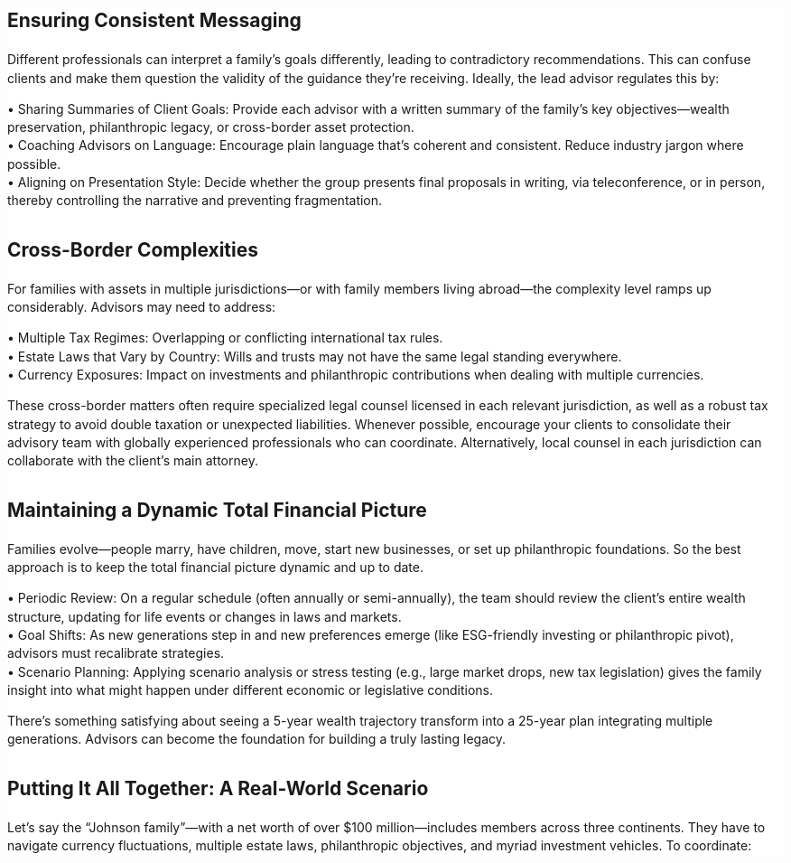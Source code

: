## Ensuring Consistent Messaging

Different professionals can interpret a family’s goals differently, leading to contradictory recommendations. This can confuse clients and make them question the validity of the guidance they’re receiving. Ideally, the lead advisor regulates this by:

• Sharing Summaries of Client Goals: Provide each advisor with a written summary of the family’s key objectives—wealth preservation, philanthropic legacy, or cross-border asset protection.  
• Coaching Advisors on Language: Encourage plain language that’s coherent and consistent. Reduce industry jargon where possible.  
• Aligning on Presentation Style: Decide whether the group presents final proposals in writing, via teleconference, or in person, thereby controlling the narrative and preventing fragmentation.  

## Cross-Border Complexities

For families with assets in multiple jurisdictions—or with family members living abroad—the complexity level ramps up considerably. Advisors may need to address:

• Multiple Tax Regimes: Overlapping or conflicting international tax rules.  
• Estate Laws that Vary by Country: Wills and trusts may not have the same legal standing everywhere.  
• Currency Exposures: Impact on investments and philanthropic contributions when dealing with multiple currencies.  

These cross-border matters often require specialized legal counsel licensed in each relevant jurisdiction, as well as a robust tax strategy to avoid double taxation or unexpected liabilities. Whenever possible, encourage your clients to consolidate their advisory team with globally experienced professionals who can coordinate. Alternatively, local counsel in each jurisdiction can collaborate with the client’s main attorney.

## Maintaining a Dynamic Total Financial Picture

Families evolve—people marry, have children, move, start new businesses, or set up philanthropic foundations. So the best approach is to keep the total financial picture dynamic and up to date. 

• Periodic Review: On a regular schedule (often annually or semi-annually), the team should review the client’s entire wealth structure, updating for life events or changes in laws and markets.  
• Goal Shifts: As new generations step in and new preferences emerge (like ESG-friendly investing or philanthropic pivot), advisors must recalibrate strategies.  
• Scenario Planning: Applying scenario analysis or stress testing (e.g., large market drops, new tax legislation) gives the family insight into what might happen under different economic or legislative conditions.  

There’s something satisfying about seeing a 5-year wealth trajectory transform into a 25-year plan integrating multiple generations. Advisors can become the foundation for building a truly lasting legacy.

## Putting It All Together: A Real-World Scenario

Let’s say the “Johnson family”—with a net worth of over $100 million—includes members across three continents. They have to navigate currency fluctuations, multiple estate laws, philanthropic objectives, and myriad investment vehicles. To coordinate:
